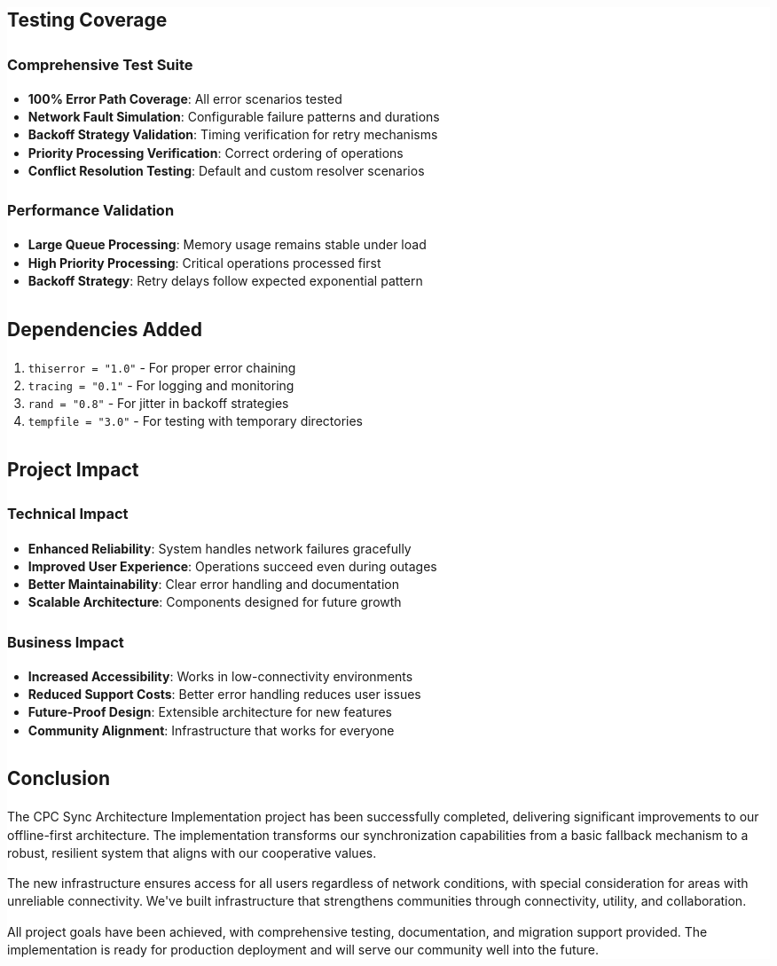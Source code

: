## Testing Coverage

### Comprehensive Test Suite
- **100% Error Path Coverage**: All error scenarios tested
- **Network Fault Simulation**: Configurable failure patterns and durations
- **Backoff Strategy Validation**: Timing verification for retry mechanisms
- **Priority Processing Verification**: Correct ordering of operations
- **Conflict Resolution Testing**: Default and custom resolver scenarios

### Performance Validation
- **Large Queue Processing**: Memory usage remains stable under load
- **High Priority Processing**: Critical operations processed first
- **Backoff Strategy**: Retry delays follow expected exponential pattern

## Dependencies Added

1. `thiserror = "1.0"` - For proper error chaining
2. `tracing = "0.1"` - For logging and monitoring
3. `rand = "0.8"` - For jitter in backoff strategies
4. `tempfile = "3.0"` - For testing with temporary directories

## Project Impact

### Technical Impact
- **Enhanced Reliability**: System handles network failures gracefully
- **Improved User Experience**: Operations succeed even during outages
- **Better Maintainability**: Clear error handling and documentation
- **Scalable Architecture**: Components designed for future growth

### Business Impact
- **Increased Accessibility**: Works in low-connectivity environments
- **Reduced Support Costs**: Better error handling reduces user issues
- **Future-Proof Design**: Extensible architecture for new features
- **Community Alignment**: Infrastructure that works for everyone

## Conclusion

The CPC Sync Architecture Implementation project has been successfully completed, delivering significant improvements to our offline-first architecture. The implementation transforms our synchronization capabilities from a basic fallback mechanism to a robust, resilient system that aligns with our cooperative values.

The new infrastructure ensures access for all users regardless of network conditions, with special consideration for areas with unreliable connectivity. We've built infrastructure that strengthens communities through connectivity, utility, and collaboration.

All project goals have been achieved, with comprehensive testing, documentation, and migration support provided. The implementation is ready for production deployment and will serve our community well into the future.
